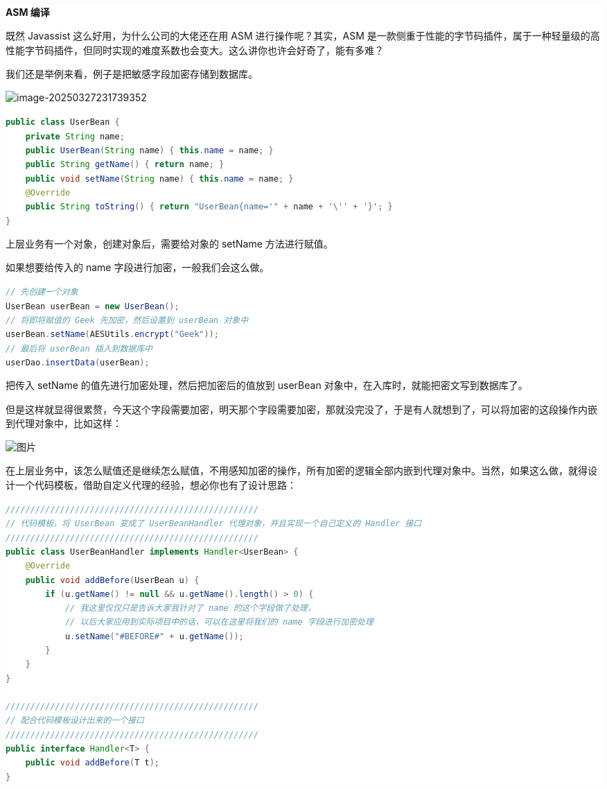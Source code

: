 **ASM 编译**

既然 Javassist 这么好用，为什么公司的大佬还在用 ASM 进行操作呢？其实，ASM 是一款侧重于性能的字节码插件，属于一种轻量级的高性能字节码插件，但同时实现的难度系数也会变大。这么讲你也许会好奇了，能有多难？

我们还是举例来看，例子是把敏感字段加密存储到数据库。

![image-20250327231739352](https://technotes.oss-cn-shenzhen.aliyuncs.com/2024/202503272317784.png)

```java
public class UserBean {
    private String name;
    public UserBean(String name) { this.name = name; }
    public String getName() { return name; }
    public void setName(String name) { this.name = name; }
    @Override
    public String toString() { return "UserBean{name='" + name + '\'' + '}'; }
}
```

上层业务有一个对象，创建对象后，需要给对象的 setName 方法进行赋值。

如果想要给传入的 name 字段进行加密，一般我们会这么做。

```java
// 先创建一个对象
UserBean userBean = new UserBean();
// 将即将赋值的 Geek 先加密，然后设置到 userBean 对象中
userBean.setName(AESUtils.encrypt("Geek"));
// 最后将 userBean 插入到数据库中
userDao.insertData(userBean);
```

把传入 setName 的值先进行加密处理，然后把加密后的值放到 userBean 对象中，在入库时，就能把密文写到数据库了。

但是这样就显得很累赘，今天这个字段需要加密，明天那个字段需要加密，那就没完没了，于是有人就想到了，可以将加密的这段操作内嵌到代理对象中，比如这样：

![图片](https://technotes.oss-cn-shenzhen.aliyuncs.com/2024/202503272318799.jpg)

在上层业务中，该怎么赋值还是继续怎么赋值，不用感知加密的操作，所有加密的逻辑全部内嵌到代理对象中。当然，如果这么做，就得设计一个代码模板，借助自定义代理的经验，想必你也有了设计思路：

```java
///////////////////////////////////////////////////
// 代码模板，将 UserBean 变成了 UserBeanHandler 代理对象，并且实现一个自己定义的 Handler 接口
///////////////////////////////////////////////////
public class UserBeanHandler implements Handler<UserBean> {
    @Override
    public void addBefore(UserBean u) {
        if (u.getName() != null && u.getName().length() > 0) {
            // 我这里仅仅只是告诉大家我针对了 name 的这个字段做了处理，
            // 以后大家应用到实际项目中的话，可以在这里将我们的 name 字段进行加密处理
            u.setName("#BEFORE#" + u.getName());
        }
    }
}

///////////////////////////////////////////////////
// 配合代码模板设计出来的一个接口
///////////////////////////////////////////////////
public interface Handler<T> {
    public void addBefore(T t);
}

```
